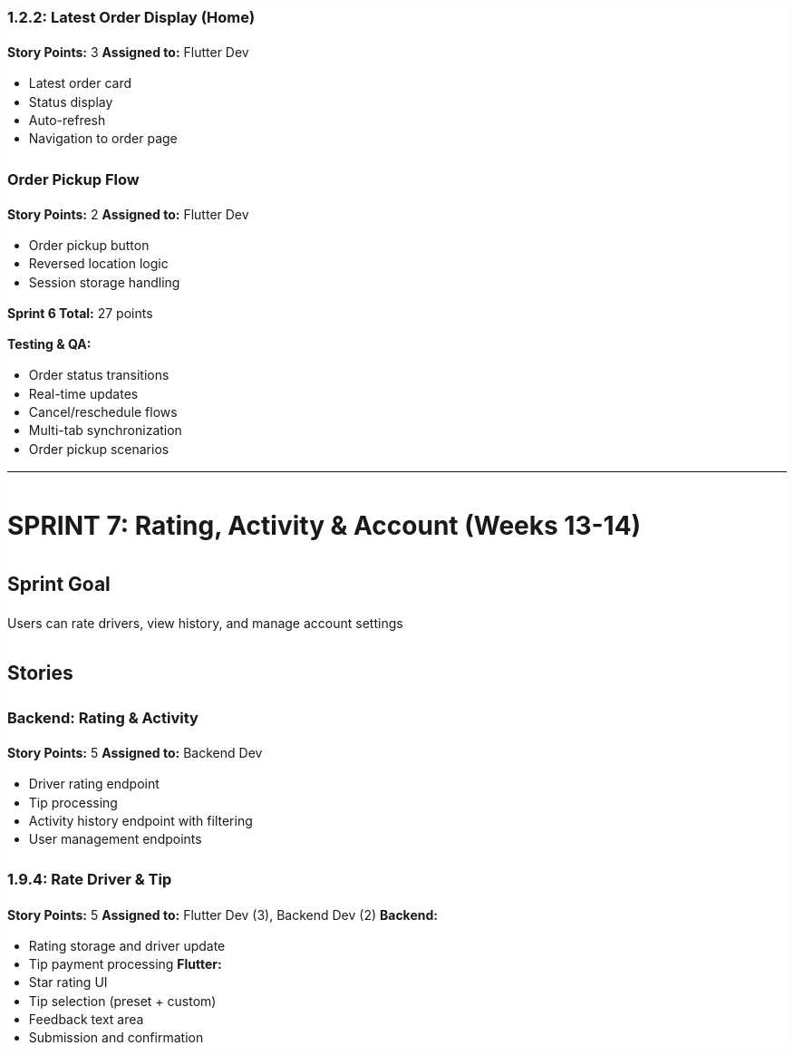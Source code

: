 ### 1.2.2: Latest Order Display (Home)
**Story Points:** 3
**Assigned to:** Flutter Dev
- Latest order card
- Status display
- Auto-refresh
- Navigation to order page

### Order Pickup Flow
**Story Points:** 2
**Assigned to:** Flutter Dev
- Order pickup button
- Reversed location logic
- Session storage handling

**Sprint 6 Total:** 27 points

**Testing & QA:**
- Order status transitions
- Real-time updates
- Cancel/reschedule flows
- Multi-tab synchronization
- Order pickup scenarios

---

# SPRINT 7: Rating, Activity & Account (Weeks 13-14)

## Sprint Goal
Users can rate drivers, view history, and manage account settings

## Stories

### Backend: Rating & Activity
**Story Points:** 5
**Assigned to:** Backend Dev
- Driver rating endpoint
- Tip processing
- Activity history endpoint with filtering
- User management endpoints

### 1.9.4: Rate Driver & Tip
**Story Points:** 5
**Assigned to:** Flutter Dev (3), Backend Dev (2)
**Backend:**
- Rating storage and driver update
- Tip payment processing
**Flutter:**
- Star rating UI
- Tip selection (preset + custom)
- Feedback text area
- Submission and confirmation
